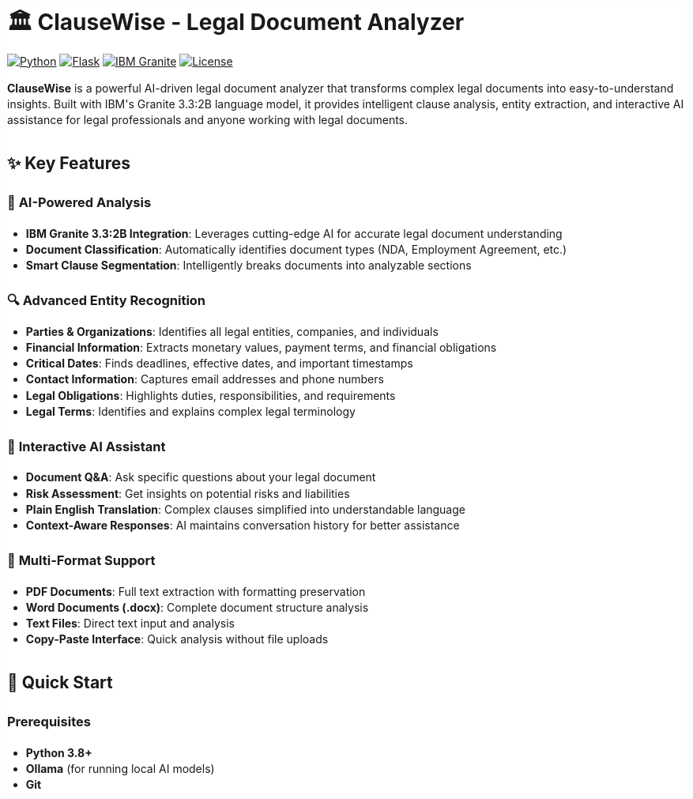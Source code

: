 # 🏛️ ClauseWise - Legal Document Analyzer

[![Python](https://img.shields.io/badge/Python-3.8+-blue.svg)](https://python.org)
[![Flask](https://img.shields.io/badge/Flask-2.0+-green.svg)](https://flask.palletsprojects.com/)
[![IBM Granite](https://img.shields.io/badge/AI-IBM%20Granite%203.3-blue.svg)](https://ollama.ai)
[![License](https://img.shields.io/badge/License-MIT-yellow.svg)](LICENSE)

**ClauseWise** is a powerful AI-driven legal document analyzer that transforms complex legal documents into easy-to-understand insights. Built with IBM's Granite 3.3:2B language model, it provides intelligent clause analysis, entity extraction, and interactive AI assistance for legal professionals and anyone working with legal documents.

## ✨ Key Features

### 🤖 **AI-Powered Analysis**
- **IBM Granite 3.3:2B Integration**: Leverages cutting-edge AI for accurate legal document understanding
- **Document Classification**: Automatically identifies document types (NDA, Employment Agreement, etc.)
- **Smart Clause Segmentation**: Intelligently breaks documents into analyzable sections

### 🔍 **Advanced Entity Recognition**
- **Parties & Organizations**: Identifies all legal entities, companies, and individuals
- **Financial Information**: Extracts monetary values, payment terms, and financial obligations
- **Critical Dates**: Finds deadlines, effective dates, and important timestamps
- **Contact Information**: Captures email addresses and phone numbers
- **Legal Obligations**: Highlights duties, responsibilities, and requirements
- **Legal Terms**: Identifies and explains complex legal terminology

### 💬 **Interactive AI Assistant**
- **Document Q&A**: Ask specific questions about your legal document
- **Risk Assessment**: Get insights on potential risks and liabilities
- **Plain English Translation**: Complex clauses simplified into understandable language
- **Context-Aware Responses**: AI maintains conversation history for better assistance

### 📄 **Multi-Format Support**
- **PDF Documents**: Full text extraction with formatting preservation
- **Word Documents (.docx)**: Complete document structure analysis
- **Text Files**: Direct text input and analysis
- **Copy-Paste Interface**: Quick analysis without file uploads

## 🚀 Quick Start

### Prerequisites

- **Python 3.8+**
- **Ollama** (for running local AI models)
- **Git**
